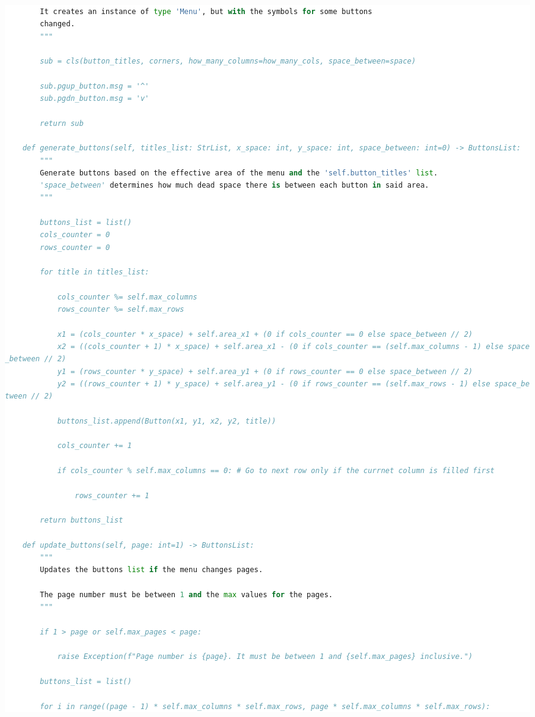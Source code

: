 ```Python
        It creates an instance of type 'Menu', but with the symbols for some buttons
        changed.
        """

        sub = cls(button_titles, corners, how_many_columns=how_many_cols, space_between=space)

        sub.pgup_button.msg = '^'
        sub.pgdn_button.msg = 'v'

        return sub

    def generate_buttons(self, titles_list: StrList, x_space: int, y_space: int, space_between: int=0) -> ButtonsList:
        """
        Generate buttons based on the effective area of the menu and the 'self.button_titles' list.
        'space_between' determines how much dead space there is between each button in said area.
        """

        buttons_list = list()
        cols_counter = 0
        rows_counter = 0

        for title in titles_list:

            cols_counter %= self.max_columns
            rows_counter %= self.max_rows

            x1 = (cols_counter * x_space) + self.area_x1 + (0 if cols_counter == 0 else space_between // 2)
            x2 = ((cols_counter + 1) * x_space) + self.area_x1 - (0 if cols_counter == (self.max_columns - 1) else space_between // 2)
            y1 = (rows_counter * y_space) + self.area_y1 + (0 if rows_counter == 0 else space_between // 2)
            y2 = ((rows_counter + 1) * y_space) + self.area_y1 - (0 if rows_counter == (self.max_rows - 1) else space_between // 2)

            buttons_list.append(Button(x1, y1, x2, y2, title))

            cols_counter += 1

            if cols_counter % self.max_columns == 0: # Go to next row only if the currnet column is filled first

                rows_counter += 1

        return buttons_list

    def update_buttons(self, page: int=1) -> ButtonsList:
        """
        Updates the buttons list if the menu changes pages.

        The page number must be between 1 and the max values for the pages.
        """

        if 1 > page or self.max_pages < page:

            raise Exception(f"Page number is {page}. It must be between 1 and {self.max_pages} inclusive.") 

        buttons_list = list()

        for i in range((page - 1) * self.max_columns * self.max_rows, page * self.max_columns * self.max_rows):
```